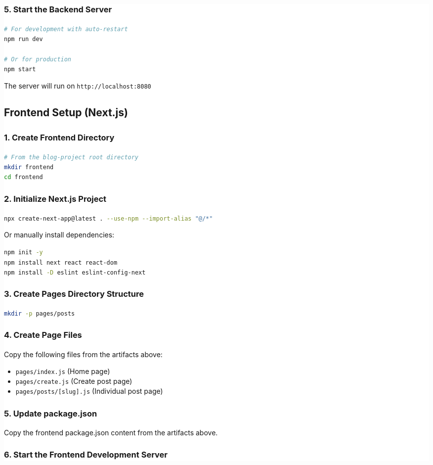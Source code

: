 ### 5. Start the Backend Server

```bash
# For development with auto-restart
npm run dev

# Or for production
npm start
```

The server will run on `http://localhost:8080`

## Frontend Setup (Next.js)

### 1. Create Frontend Directory

```bash
# From the blog-project root directory
mkdir frontend
cd frontend
```

### 2. Initialize Next.js Project

```bash
npx create-next-app@latest . --use-npm --import-alias "@/*"
```

Or manually install dependencies:

```bash
npm init -y
npm install next react react-dom
npm install -D eslint eslint-config-next
```

### 3. Create Pages Directory Structure

```bash
mkdir -p pages/posts
```

### 4. Create Page Files

Copy the following files from the artifacts above:
- `pages/index.js` (Home page)
- `pages/create.js` (Create post page)
- `pages/posts/[slug].js` (Individual post page)

### 5. Update package.json

Copy the frontend package.json content from the artifacts above.

### 6. Start the Frontend Development Server

